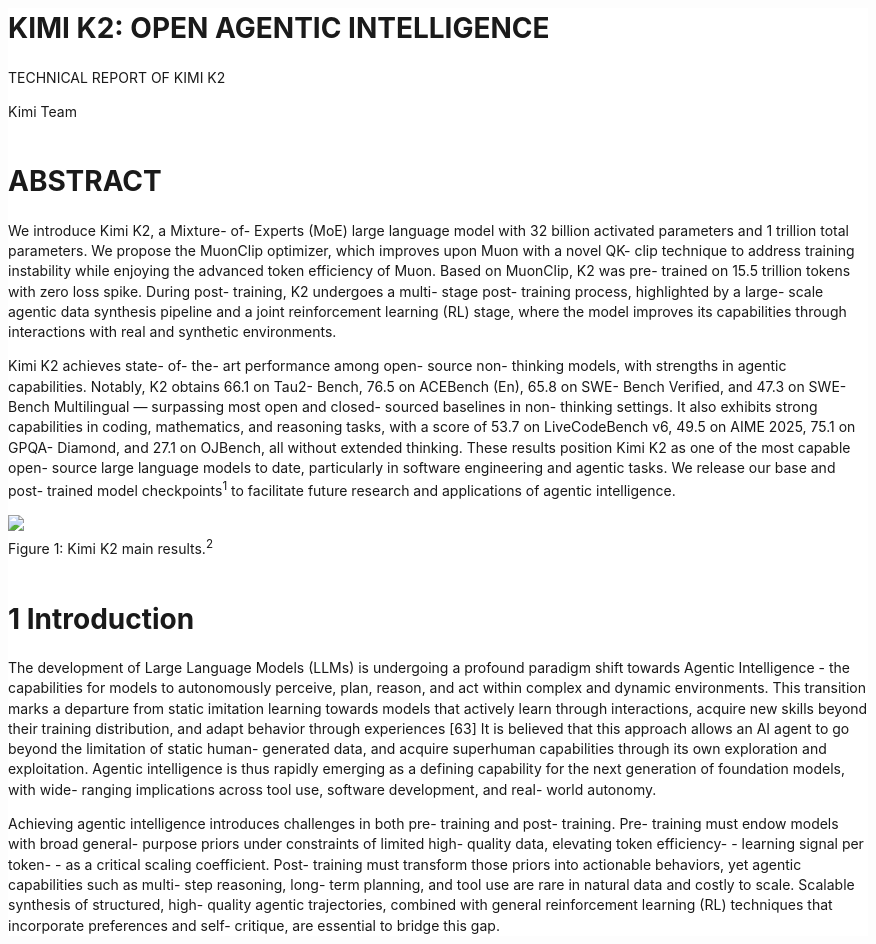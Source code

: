 # KIMI K2: OPEN AGENTIC INTELLIGENCE

TECHNICAL REPORT OF KIMI K2

Kimi Team

# ABSTRACT

We introduce Kimi K2, a Mixture- of- Experts (MoE) large language model with 32 billion activated parameters and 1 trillion total parameters. We propose the MuonClip optimizer, which improves upon Muon with a novel QK- clip technique to address training instability while enjoying the advanced token efficiency of Muon. Based on MuonClip, K2 was pre- trained on 15.5 trillion tokens with zero loss spike. During post- training, K2 undergoes a multi- stage post- training process, highlighted by a large- scale agentic data synthesis pipeline and a joint reinforcement learning (RL) stage, where the model improves its capabilities through interactions with real and synthetic environments.

Kimi K2 achieves state- of- the- art performance among open- source non- thinking models, with strengths in agentic capabilities. Notably, K2 obtains 66.1 on Tau2- Bench, 76.5 on ACEBench (En), 65.8 on SWE- Bench Verified, and 47.3 on SWE- Bench Multilingual — surpassing most open and closed- sourced baselines in non- thinking settings. It also exhibits strong capabilities in coding, mathematics, and reasoning tasks, with a score of 53.7 on LiveCodeBench v6, 49.5 on AIME 2025, 75.1 on GPQA- Diamond, and 27.1 on OJBench, all without extended thinking. These results position Kimi K2 as one of the most capable open- source large language models to date, particularly in software engineering and agentic tasks. We release our base and post- trained model checkpoints<sup>1</sup> to facilitate future research and applications of agentic intelligence.

![](images/cc8cff923531762ec15fee71792dc9553f85af5a2405b3e42e2dc38c9028960a.jpg)  
Figure 1: Kimi K2 main results.<sup>2</sup>

# 1 Introduction

The development of Large Language Models (LLMs) is undergoing a profound paradigm shift towards Agentic Intelligence - the capabilities for models to autonomously perceive, plan, reason, and act within complex and dynamic environments. This transition marks a departure from static imitation learning towards models that actively learn through interactions, acquire new skills beyond their training distribution, and adapt behavior through experiences [63] It is believed that this approach allows an AI agent to go beyond the limitation of static human- generated data, and acquire superhuman capabilities through its own exploration and exploitation. Agentic intelligence is thus rapidly emerging as a defining capability for the next generation of foundation models, with wide- ranging implications across tool use, software development, and real- world autonomy.

Achieving agentic intelligence introduces challenges in both pre- training and post- training. Pre- training must endow models with broad general- purpose priors under constraints of limited high- quality data, elevating token efficiency- - learning signal per token- - as a critical scaling coefficient. Post- training must transform those priors into actionable behaviors, yet agentic capabilities such as multi- step reasoning, long- term planning, and tool use are rare in natural data and costly to scale. Scalable synthesis of structured, high- quality agentic trajectories, combined with general reinforcement learning (RL) techniques that incorporate preferences and self- critique, are essential to bridge this gap.
